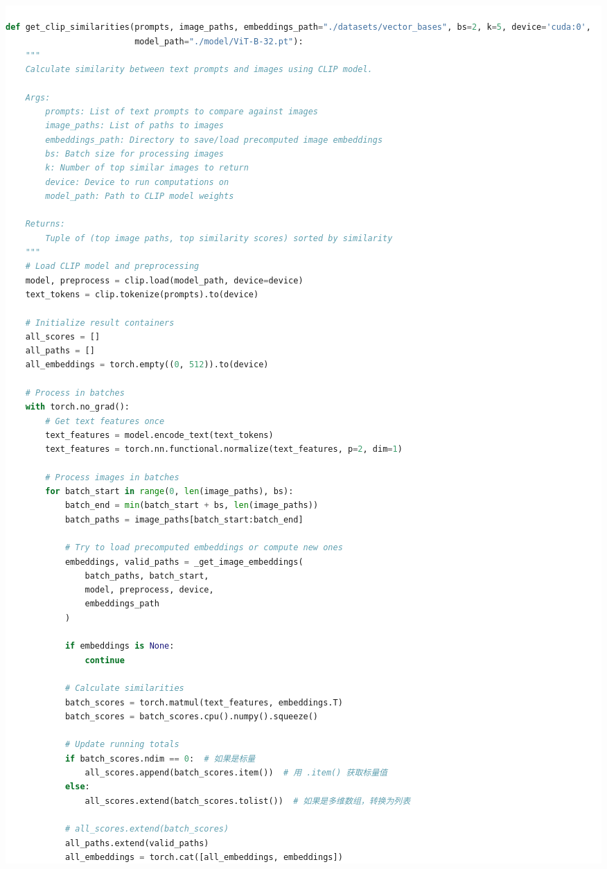 ```python

def get_clip_similarities(prompts, image_paths, embeddings_path="./datasets/vector_bases", bs=2, k=5, device='cuda:0',
                          model_path="./model/ViT-B-32.pt"):
    """
    Calculate similarity between text prompts and images using CLIP model.

    Args:
        prompts: List of text prompts to compare against images
        image_paths: List of paths to images
        embeddings_path: Directory to save/load precomputed image embeddings
        bs: Batch size for processing images
        k: Number of top similar images to return
        device: Device to run computations on
        model_path: Path to CLIP model weights

    Returns:
        Tuple of (top image paths, top similarity scores) sorted by similarity
    """
    # Load CLIP model and preprocessing
    model, preprocess = clip.load(model_path, device=device)
    text_tokens = clip.tokenize(prompts).to(device)

    # Initialize result containers
    all_scores = []
    all_paths = []
    all_embeddings = torch.empty((0, 512)).to(device)

    # Process in batches
    with torch.no_grad():
        # Get text features once
        text_features = model.encode_text(text_tokens)
        text_features = torch.nn.functional.normalize(text_features, p=2, dim=1)

        # Process images in batches
        for batch_start in range(0, len(image_paths), bs):
            batch_end = min(batch_start + bs, len(image_paths))
            batch_paths = image_paths[batch_start:batch_end]

            # Try to load precomputed embeddings or compute new ones
            embeddings, valid_paths = _get_image_embeddings(
                batch_paths, batch_start,
                model, preprocess, device,
                embeddings_path
            )

            if embeddings is None:
                continue

            # Calculate similarities
            batch_scores = torch.matmul(text_features, embeddings.T)
            batch_scores = batch_scores.cpu().numpy().squeeze()

            # Update running totals
            if batch_scores.ndim == 0:  # 如果是标量
                all_scores.append(batch_scores.item())  # 用 .item() 获取标量值
            else:
                all_scores.extend(batch_scores.tolist())  # 如果是多维数组，转换为列表

            # all_scores.extend(batch_scores)
            all_paths.extend(valid_paths)
            all_embeddings = torch.cat([all_embeddings, embeddings])

```